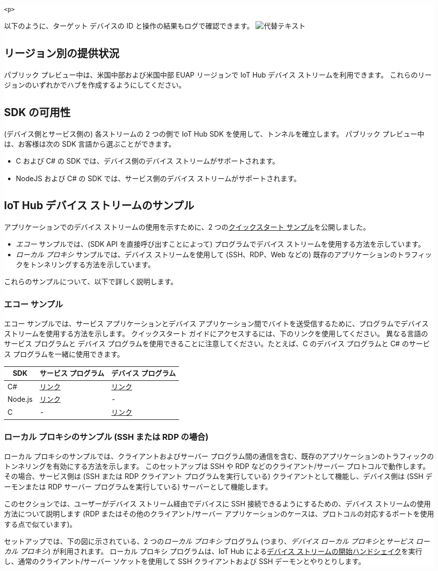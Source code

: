     <p>
以下のように、ターゲット デバイスの ID と操作の結果もログで確認できます。
    ![代替テキスト](./media/iot-hub-device-streams-overview/device-streams-log-analytics.PNG "デバイス ストリーム ログにアクセスする")


## <a name="regional-availability"></a>リージョン別の提供状況

パブリック プレビュー中は、米国中部および米国中部 EUAP リージョンで IoT Hub デバイス ストリームを利用できます。 これらのリージョンのいずれかでハブを作成するようにしてください。 


## <a name="sdk-availability"></a>SDK の可用性

(デバイス側とサービス側の) 各ストリームの 2 つの側で IoT Hub SDK を使用して、トンネルを確立します。 パブリック プレビュー中は、お客様は次の SDK 言語から選ぶことができます。
- C および C# の SDK では、デバイス側のデバイス ストリームがサポートされます。

- NodeJS および C# の SDK では、サービス側のデバイス ストリームがサポートされます。


## <a name="iot-hub-device-stream-samples"></a>IoT Hub デバイス ストリームのサンプル

アプリケーションでのデバイス ストリームの使用を示すために、2 つの[クイックスタート サンプル](/azure/iot-hub)を公開しました。
* *エコー* サンプルでは、(SDK API を直接呼び出すことによって) プログラムでデバイス ストリームを使用する方法を示しています。
* *ローカル プロキシ* サンプルでは、デバイス ストリームを使用して (SSH、RDP、Web などの) 既存のアプリケーションのトラフィックをトンネリングする方法を示しています。

これらのサンプルについて、以下で詳しく説明します。

### <a name="echo-sample"></a>エコー サンプル
エコー サンプルでは、サービス アプリケーションとデバイス アプリケーション間でバイトを送受信するために、プログラムでデバイス ストリームを使用する方法を示します。 クイックスタート ガイドにアクセスするには、下のリンクを使用してください。 異なる言語のサービス プログラムと デバイス プログラムを使用できることに注意してください。たとえば、C のデバイス プログラムと C# のサービス プログラムを一緒に使用できます。

| SDK    | サービス プログラム                                          | デバイス プログラム                                           |
|--------|----------------------------------------------------------|----------------------------------------------------------|
| C#     | [リンク](quickstart-device-streams-echo-csharp.md) | [リンク](quickstart-device-streams-echo-csharp.md) |
| Node.js | [リンク](quickstart-device-streams-echo-nodejs.md) | -                                                        |
| C      | -                                                        | [リンク](quickstart-device-streams-echo-c.md)      |

### <a name="local-proxy-sample-for-ssh-or-rdp"></a>ローカル プロキシのサンプル (SSH または RDP の場合)
ローカル プロキシのサンプルでは、クライアントおよびサーバー プログラム間の通信を含む、既存のアプリケーションのトラフィックのトンネリングを有効にする方法を示します。 このセットアップは SSH や RDP などのクライアント/サーバー プロトコルで動作します。その場合、サービス側は (SSH または RDP クライアント プログラムを実行している) クライアントとして機能し、デバイス側は (SSH デーモンまたは RDP サーバー プログラムを実行している) サーバーとして機能します。 

このセクションでは、ユーザーがデバイス ストリーム経由でデバイスに SSH 接続できるようにするための、デバイス ストリームの使用方法について説明します (RDP またはその他のクライアント/サーバー アプリケーションのケースは、プロトコルの対応するポートを使用する点で似ています)。

セットアップでは、下の図に示されている、2 つの*ローカル プロキシ* プログラム (つまり、*デバイス ローカル プロキシ*と*サービス ローカル プロキシ*) が利用されます。 ローカル プロキシ プログラムは、IoT Hub による[デバイス ストリームの開始ハンドシェイク](#device-stream-creation-flow)を実行し、通常のクライアント/サーバー ソケットを使用して SSH クライアントおよび SSH デーモンとやりとりします。
